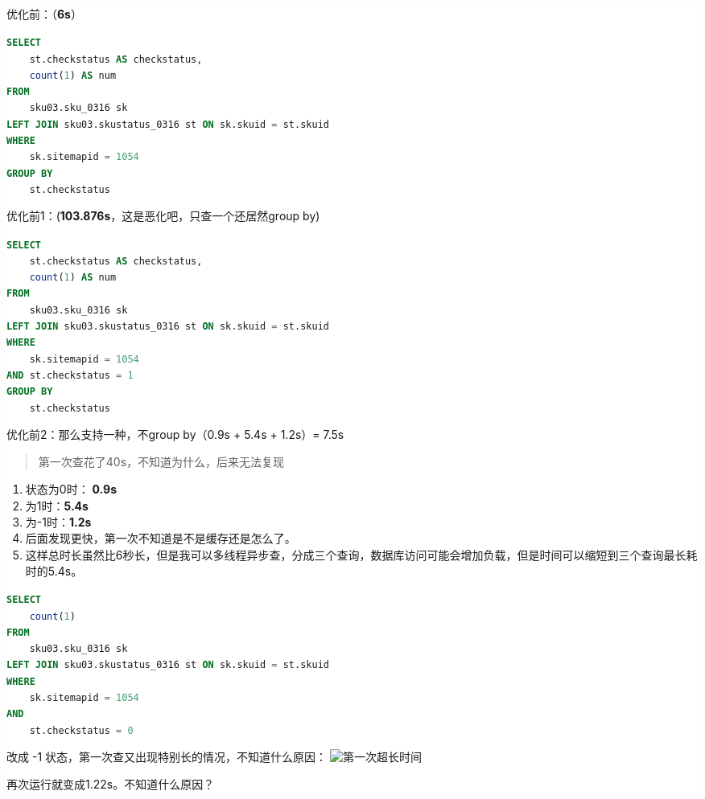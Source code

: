 优化前：（**6s**）
```sql
SELECT
	st.checkstatus AS checkstatus,
	count(1) AS num
FROM
	sku03.sku_0316 sk
LEFT JOIN sku03.skustatus_0316 st ON sk.skuid = st.skuid
WHERE
	sk.sitemapid = 1054
GROUP BY
	st.checkstatus
```

优化前1：(**103.876s**，这是恶化吧，只查一个还居然group by)
```sql
SELECT
	st.checkstatus AS checkstatus,
	count(1) AS num
FROM
	sku03.sku_0316 sk
LEFT JOIN sku03.skustatus_0316 st ON sk.skuid = st.skuid
WHERE
	sk.sitemapid = 1054
AND st.checkstatus = 1
GROUP BY
	st.checkstatus
```

优化前2：那么支持一种，不group by（0.9s + 5.4s + 1.2s）= 7.5s  
> 第一次查花了40s，不知道为什么，后来无法复现
1. 状态为0时： **0.9s** 
2. 为1时：**5.4s**
3. 为-1时：**1.2s**
4. 后面发现更快，第一次不知道是不是缓存还是怎么了。
5. 这样总时长虽然比6秒长，但是我可以多线程异步查，分成三个查询，数据库访问可能会增加负载，但是时间可以缩短到三个查询最长耗时的5.4s。
```sql
SELECT
	count(1)
FROM
	sku03.sku_0316 sk
LEFT JOIN sku03.skustatus_0316 st ON sk.skuid = st.skuid
WHERE
	sk.sitemapid = 1054
AND
	st.checkstatus = 0

```
改成 -1 状态，第一次查又出现特别长的情况，不知道什么原因：
![第一次超长时间](..\配图\数据库\SQL优化4.1.png)

再次运行就变成1.22s。不知道什么原因？
